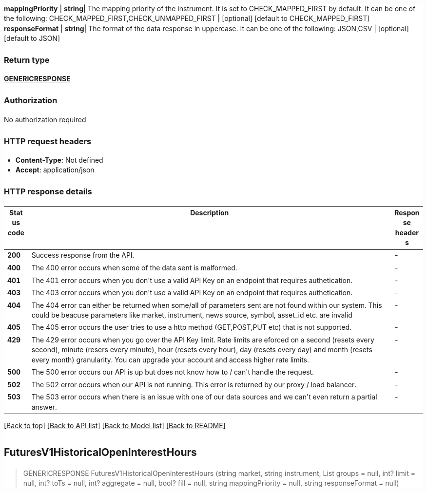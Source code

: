  **mappingPriority** | **string**| The mapping priority of the instrument. It is set to CHECK_MAPPED_FIRST by default. It can be one of the following: CHECK_MAPPED_FIRST,CHECK_UNMAPPED_FIRST | [optional] [default to CHECK_MAPPED_FIRST]
 **responseFormat** | **string**| The format of the data response in uppercase. It can be one of the following: JSON,CSV | [optional] [default to JSON]

### Return type

[**GENERICRESPONSE**](GENERICRESPONSE.md)

### Authorization

No authorization required

### HTTP request headers

- **Content-Type**: Not defined
- **Accept**: application/json


### HTTP response details
| Status code | Description | Response headers |
|-------------|-------------|------------------|
| **200** | Success response from the API. |  -  |
| **400** | The 400 error occurs when some of the data sent is malformed. |  -  |
| **401** | The 401 error occurs when you don&#39;t use a valid API Key on an endpoint that requires authetication. |  -  |
| **403** | The 403 error occurs when you don&#39;t use a valid API Key on an endpoint that requires authetication. |  -  |
| **404** | The 404 error can either be returned when some/all of parameters sent are not found within our system. This could be beacuse parameters like market, instrument, news source, symbol, asset_id etc. are invalid |  -  |
| **405** | The 405 error occurs the user tries to use a http method (GET,POST,PUT etc) that is not supported. |  -  |
| **429** | The 429 error occurs when you go over the API Key limit. Rate limits are eforced on a second (resets every second), minute (resers every minute), hour (resets every hour), day (resets every day) and month (resets every month) granularity. You can upgrade your account and access higher rate limits. |  -  |
| **500** | The 500 error occurs our API is up but does not know how to / can&#39;t handle the request. |  -  |
| **502** | The 502 error occurs when our API is not running. This error is returned by our proxy / load balancer. |  -  |
| **503** | The 503 error occurs when there is an issue with one of our data sources and we can&#39;t even return a partial answer. |  -  |

[[Back to top]](#)
[[Back to API list]](../README.md#documentation-for-api-endpoints)
[[Back to Model list]](../README.md#documentation-for-models)
[[Back to README]](../README.md)


## FuturesV1HistoricalOpenInterestHours

> GENERICRESPONSE FuturesV1HistoricalOpenInterestHours (string market, string instrument, List<string> groups = null, int? limit = null, int? toTs = null, int? aggregate = null, bool? fill = null, string mappingPriority = null, string responseFormat = null)
